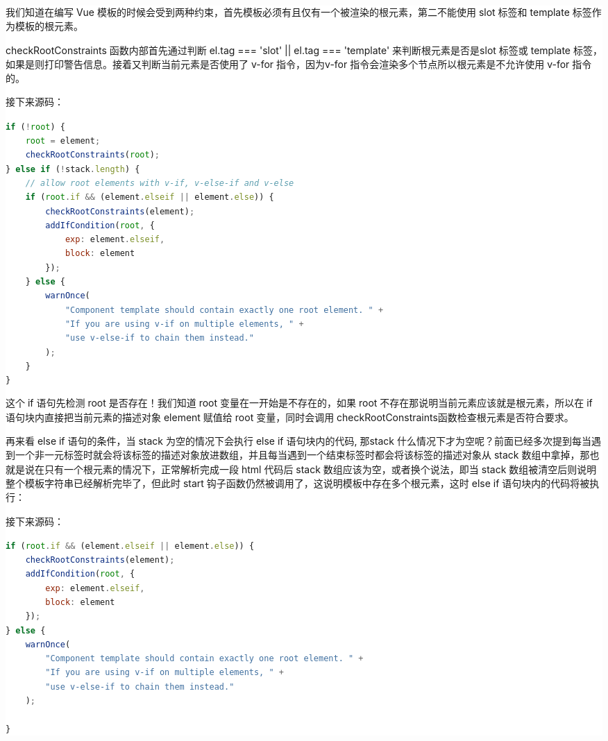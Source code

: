 ```js
```

我们知道在编写 Vue 模板的时候会受到两种约束，首先模板必须有且仅有一个被渲染的根元素，第二不能使用 slot 标签和 template 标签作为模板的根元素。

checkRootConstraints 函数内部首先通过判断 el.tag === 'slot' || el.tag === 'template' 来判断根元素是否是slot 标签或 template 标签，如果是则打印警告信息。接着又判断当前元素是否使用了 v-for 指令，因为v-for 指令会渲染多个节点所以根元素是不允许使用 v-for 指令的。

接下来源码：
```js
if (!root) {
	root = element;
	checkRootConstraints(root);
} else if (!stack.length) {
	// allow root elements with v-if, v-else-if and v-else
	if (root.if && (element.elseif || element.else)) {
		checkRootConstraints(element);
		addIfCondition(root, {
			exp: element.elseif,
			block: element
		});
	} else {
		warnOnce(
			"Component template should contain exactly one root element. " +
			"If you are using v-if on multiple elements, " +
			"use v-else-if to chain them instead."
		);
	}
}
```
这个 if 语句先检测 root 是否存在！我们知道 root 变量在一开始是不存在的，如果 root 不存在那说明当前元素应该就是根元素，所以在 if 语句块内直接把当前元素的描述对象 element 赋值给 root 变量，同时会调用 checkRootConstraints函数检查根元素是否符合要求。

再来看 else if 语句的条件，当 stack 为空的情况下会执行 else if 语句块内的代码, 那stack 什么情况下才为空呢？前面已经多次提到每当遇到一个非一元标签时就会将该标签的描述对象放进数组，并且每当遇到一个结束标签时都会将该标签的描述对象从 stack 数组中拿掉，那也就是说在只有一个根元素的情况下，正常解析完成一段 html 代码后 stack 数组应该为空，或者换个说法，即当 stack 数组被清空后则说明整个模板字符串已经解析完毕了，但此时 start 钩子函数仍然被调用了，这说明模板中存在多个根元素，这时 else if 语句块内的代码将被执行：

接下来源码：
```js
if (root.if && (element.elseif || element.else)) {
	checkRootConstraints(element);
	addIfCondition(root, {
		exp: element.elseif,
		block: element
	});
} else {
	warnOnce(
		"Component template should contain exactly one root element. " +
		"If you are using v-if on multiple elements, " +
		"use v-else-if to chain them instead."
	);

}

```

